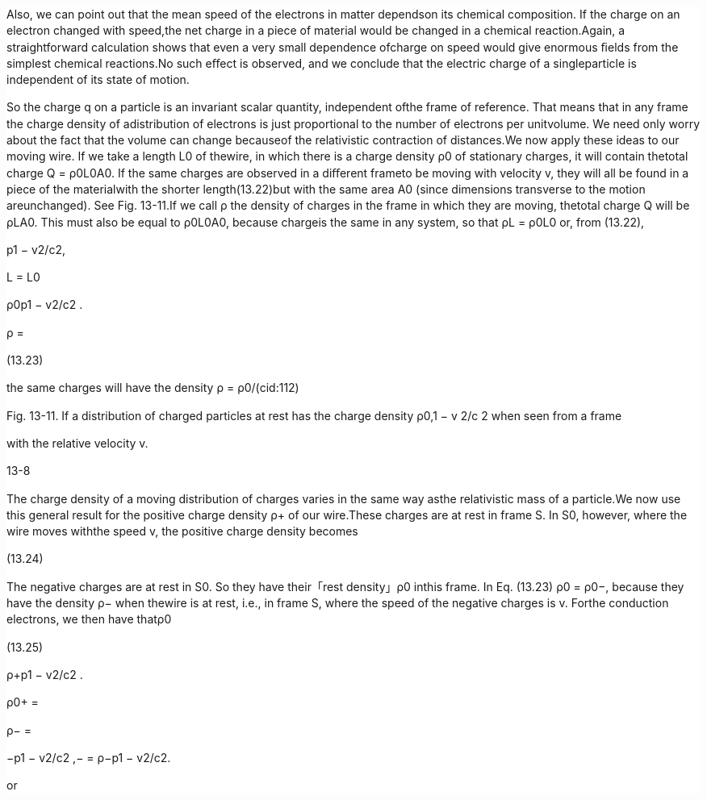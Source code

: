 Also, we can point out that the mean speed of the electrons in matter dependson its chemical composition. If the charge on an electron changed with speed,the net charge in a piece of material would be changed in a chemical reaction.Again, a straightforward calculation shows that even a very small dependence ofcharge on speed would give enormous ﬁelds from the simplest chemical reactions.No such eﬀect is observed, and we conclude that the electric charge of a singleparticle is independent of its state of motion.

So the charge q on a particle is an invariant scalar quantity, independent ofthe frame of reference. That means that in any frame the charge density of adistribution of electrons is just proportional to the number of electrons per unitvolume. We need only worry about the fact that the volume can change becauseof the relativistic contraction of distances.We now apply these ideas to our moving wire. If we take a length L0 of thewire, in which there is a charge density ρ0 of stationary charges, it will contain thetotal charge Q = ρ0L0A0. If the same charges are observed in a diﬀerent frameto be moving with velocity v, they will all be found in a piece of the materialwith the shorter length(13.22)but with the same area A0 (since dimensions transverse to the motion areunchanged). See Fig. 13-11.If we call ρ the density of charges in the frame in which they are moving, thetotal charge Q will be ρLA0. This must also be equal to ρ0L0A0, because chargeis the same in any system, so that ρL = ρ0L0 or, from (13.22),

p1 − v2/c2,

L = L0

ρ0p1 − v2/c2 .

ρ =

(13.23)

the same charges will have the density ρ = ρ0/(cid:112)

Fig. 13-11. If a distribution of charged particles at rest has the charge density ρ0,1 − v 2/c 2 when seen from a frame

with the relative velocity v.

13-8

The charge density of a moving distribution of charges varies in the same way asthe relativistic mass of a particle.We now use this general result for the positive charge density ρ+ of our wire.These charges are at rest in frame S. In S0, however, where the wire moves withthe speed v, the positive charge density becomes

(13.24)

The negative charges are at rest in S0. So they have their「rest density」ρ0 inthis frame. In Eq. (13.23) ρ0 = ρ0−, because they have the density ρ− when thewire is at rest, i.e., in frame S, where the speed of the negative charges is v. Forthe conduction electrons, we then have thatρ0

(13.25)

ρ+p1 − v2/c2 .

ρ0+ =

ρ− =

−p1 − v2/c2 ,− = ρ−p1 − v2/c2.

or
